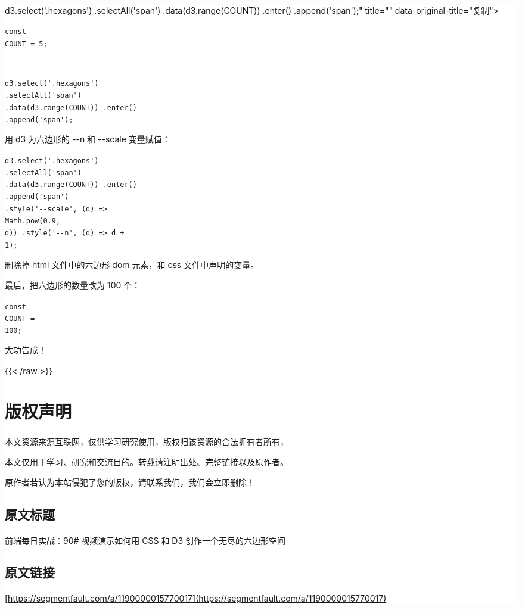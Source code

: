 d3.select(&apos;.hexagons&apos;)
    .selectAll(&apos;span&apos;)
    .data(d3.range(COUNT))
    .enter()
    .append(&apos;span&apos;);" title="" data-original-title="&#x590D;&#x5236;"></span> <span type="button" class="saveToNote code-tool" data-toggle="tooltip" data-placement="top" title="" data-original-title="&#x653E;&#x8FDB;&#x7B14;&#x8BB0;"></span></div></div><pre class="javascript hljs"><code class="javascript"><span class="hljs-keyword">const</span> COUNT = <span class="hljs-number">5</span>;

d3.select(<span class="hljs-string">&apos;.hexagons&apos;</span>)
    .selectAll(<span class="hljs-string">&apos;span&apos;</span>)
    .data(d3.range(COUNT))
    .enter()
    .append(<span class="hljs-string">&apos;span&apos;</span>);</code></pre><p>&#x7528; d3 &#x4E3A;&#x516D;&#x8FB9;&#x5F62;&#x7684; --n &#x548C; --scale &#x53D8;&#x91CF;&#x8D4B;&#x503C;&#xFF1A;</p><div class="widget-codetool" style="display:none"><div class="widget-codetool--inner"><span class="selectCode code-tool" data-toggle="tooltip" data-placement="top" title="" data-original-title="&#x5168;&#x9009;"></span> <span type="button" class="copyCode code-tool" data-toggle="tooltip" data-placement="top" data-clipboard-text="d3.select(&apos;.hexagons&apos;)
    .selectAll(&apos;span&apos;)
    .data(d3.range(COUNT))
    .enter()
    .append(&apos;span&apos;)
    .style(&apos;--scale&apos;, (d) =&gt; Math.pow(0.9, d))
    .style(&apos;--n&apos;, (d) =&gt; d + 1);" title="" data-original-title="&#x590D;&#x5236;"></span> <span type="button" class="saveToNote code-tool" data-toggle="tooltip" data-placement="top" title="" data-original-title="&#x653E;&#x8FDB;&#x7B14;&#x8BB0;"></span></div></div><pre class="javascript hljs"><code class="javascript">d3.select(<span class="hljs-string">&apos;.hexagons&apos;</span>)
    .selectAll(<span class="hljs-string">&apos;span&apos;</span>)
    .data(d3.range(COUNT))
    .enter()
    .append(<span class="hljs-string">&apos;span&apos;</span>)
    .style(<span class="hljs-string">&apos;--scale&apos;</span>, (d) =&gt; <span class="hljs-built_in">Math</span>.pow(<span class="hljs-number">0.9</span>, d))
    .style(<span class="hljs-string">&apos;--n&apos;</span>, (d) =&gt; d + <span class="hljs-number">1</span>);</code></pre><p>&#x5220;&#x9664;&#x6389; html &#x6587;&#x4EF6;&#x4E2D;&#x7684;&#x516D;&#x8FB9;&#x5F62; dom &#x5143;&#x7D20;&#xFF0C;&#x548C; css &#x6587;&#x4EF6;&#x4E2D;&#x58F0;&#x660E;&#x7684;&#x53D8;&#x91CF;&#x3002;</p><p>&#x6700;&#x540E;&#xFF0C;&#x628A;&#x516D;&#x8FB9;&#x5F62;&#x7684;&#x6570;&#x91CF;&#x6539;&#x4E3A; 100 &#x4E2A;&#xFF1A;</p><div class="widget-codetool" style="display:none"><div class="widget-codetool--inner"><span class="selectCode code-tool" data-toggle="tooltip" data-placement="top" title="" data-original-title="&#x5168;&#x9009;"></span> <span type="button" class="copyCode code-tool" data-toggle="tooltip" data-placement="top" data-clipboard-text="const COUNT = 100;" title="" data-original-title="&#x590D;&#x5236;"></span> <span type="button" class="saveToNote code-tool" data-toggle="tooltip" data-placement="top" title="" data-original-title="&#x653E;&#x8FDB;&#x7B14;&#x8BB0;"></span></div></div><pre class="javascript hljs"><code class="javascript" style="word-break:break-word;white-space:initial"><span class="hljs-keyword">const</span> COUNT = <span class="hljs-number">100</span>;</code></pre><p>&#x5927;&#x529F;&#x544A;&#x6210;&#xFF01;</p>
{{< /raw >}}

# 版权声明
本文资源来源互联网，仅供学习研究使用，版权归该资源的合法拥有者所有，

本文仅用于学习、研究和交流目的。转载请注明出处、完整链接以及原作者。

原作者若认为本站侵犯了您的版权，请联系我们，我们会立即删除！

## 原文标题
前端每日实战：90# 视频演示如何用 CSS 和 D3 创作一个无尽的六边形空间

## 原文链接
[https://segmentfault.com/a/1190000015770017](https://segmentfault.com/a/1190000015770017)

